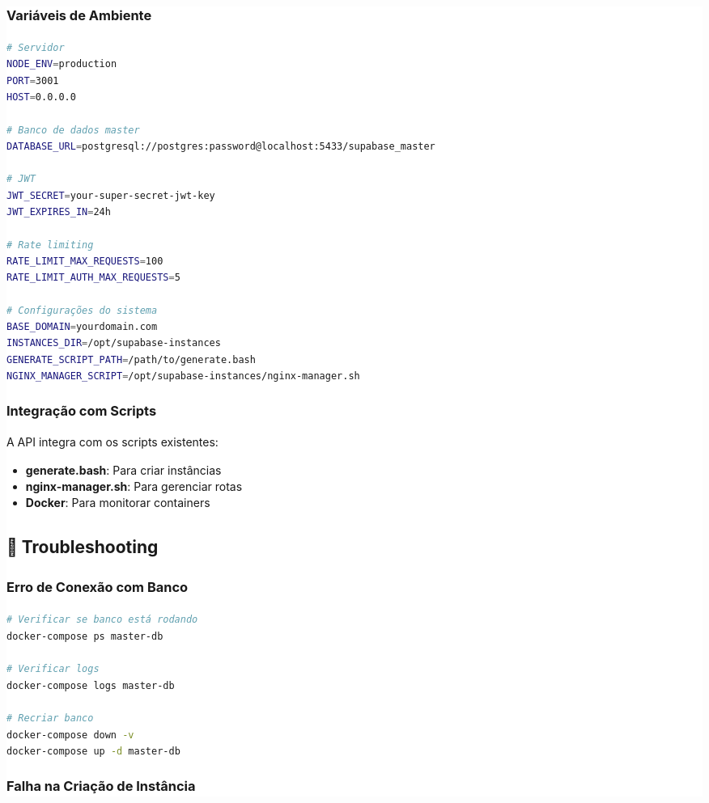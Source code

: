 ### Variáveis de Ambiente

```bash
# Servidor
NODE_ENV=production
PORT=3001
HOST=0.0.0.0

# Banco de dados master
DATABASE_URL=postgresql://postgres:password@localhost:5433/supabase_master

# JWT
JWT_SECRET=your-super-secret-jwt-key
JWT_EXPIRES_IN=24h

# Rate limiting
RATE_LIMIT_MAX_REQUESTS=100
RATE_LIMIT_AUTH_MAX_REQUESTS=5

# Configurações do sistema
BASE_DOMAIN=yourdomain.com
INSTANCES_DIR=/opt/supabase-instances
GENERATE_SCRIPT_PATH=/path/to/generate.bash
NGINX_MANAGER_SCRIPT=/opt/supabase-instances/nginx-manager.sh
```

### Integração com Scripts

A API integra com os scripts existentes:

- **generate.bash**: Para criar instâncias
- **nginx-manager.sh**: Para gerenciar rotas
- **Docker**: Para monitorar containers

## 🚨 Troubleshooting

### Erro de Conexão com Banco

```bash
# Verificar se banco está rodando
docker-compose ps master-db

# Verificar logs
docker-compose logs master-db

# Recriar banco
docker-compose down -v
docker-compose up -d master-db
```

### Falha na Criação de Instância
